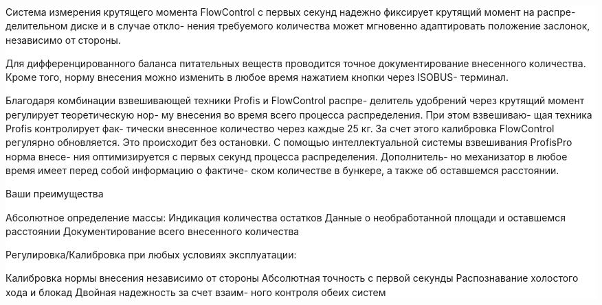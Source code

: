 Система измерения крутящего момента
FlowControl с первых секунд надежно
фиксирует крутящий момент на распре-
делительном диске и в случае откло-
нения требуемого количества может
мгновенно адаптировать положение
заслонок, независимо от стороны.

Для дифференцированного баланса
питательных веществ проводится
точное документирование внесенного
количества. Кроме того, норму
внесения можно изменить в любое
время нажатием кнопки через ISOBUS-
терминал.

Благодаря комбинации взвешивающей
техники Profis и FlowControl распре-
делитель удобрений через крутящий
момент регулирует теоретическую нор-
му внесения во время всего процесса
распределения. При этом взвешиваю-
щая техника Profis контролирует фак-
тически внесенное количество через
каждые 25 кг. За счет этого калибровка
FlowControl регулярно обновляется.
Это происходит без остановки.
С помощью интеллектуальной системы
взвешивания ProfisPro норма внесе-
ния оптимизируется с первых секунд
процесса распределения. Дополнитель-
но механизатор в любое время имеет
перед собой информацию о фактиче-
ском количестве в бункере, а также об
оставшемся расстоянии.

Ваши преимущества

Абсолютное определение массы:
  Индикация количества остатков
  Данные о необработанной
площади и оставшемся расстоянии
  Документирование всего
внесенного количества

Регулировка/Калибровка при любых
условиях эксплуатации:

  Калибровка нормы внесения
независимо от стороны
  Абсолютная точность с первой
секунды
  Распознавание холостого хода
и блокад
   Двойная надежность за счет взаим-
ного контроля обеих систем
